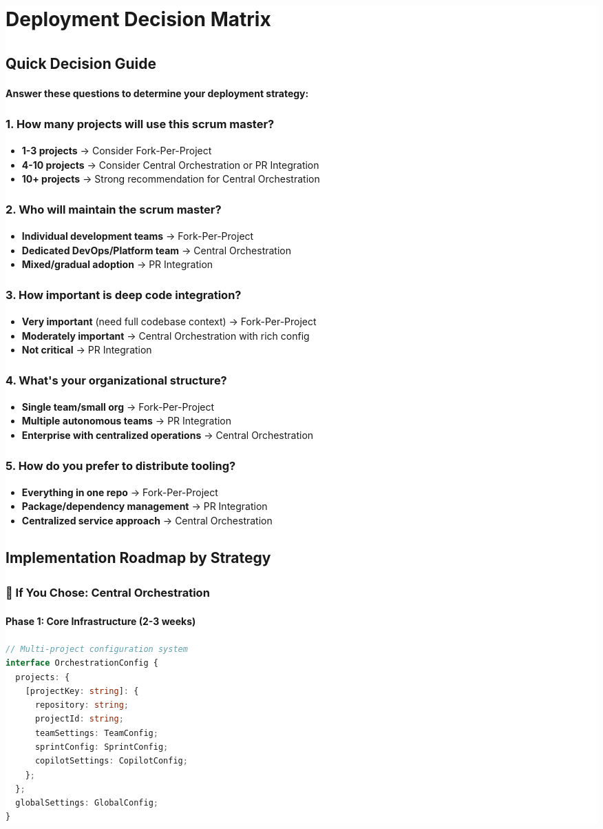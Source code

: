 # Deployment Decision Matrix

## Quick Decision Guide

**Answer these questions to determine your deployment strategy:**

### 1. How many projects will use this scrum master?
- **1-3 projects** → Consider Fork-Per-Project
- **4-10 projects** → Consider Central Orchestration or PR Integration  
- **10+ projects** → Strong recommendation for Central Orchestration

### 2. Who will maintain the scrum master?
- **Individual development teams** → Fork-Per-Project
- **Dedicated DevOps/Platform team** → Central Orchestration
- **Mixed/gradual adoption** → PR Integration

### 3. How important is deep code integration?
- **Very important** (need full codebase context) → Fork-Per-Project
- **Moderately important** → Central Orchestration with rich config
- **Not critical** → PR Integration

### 4. What's your organizational structure?
- **Single team/small org** → Fork-Per-Project
- **Multiple autonomous teams** → PR Integration
- **Enterprise with centralized operations** → Central Orchestration

### 5. How do you prefer to distribute tooling?
- **Everything in one repo** → Fork-Per-Project
- **Package/dependency management** → PR Integration
- **Centralized service approach** → Central Orchestration

## Implementation Roadmap by Strategy

### 🎯 If You Chose: Central Orchestration

#### Phase 1: Core Infrastructure (2-3 weeks)
```typescript
// Multi-project configuration system
interface OrchestrationConfig {
  projects: {
    [projectKey: string]: {
      repository: string;
      projectId: string;
      teamSettings: TeamConfig;
      sprintConfig: SprintConfig;
      copilotSettings: CopilotConfig;
    };
  };
  globalSettings: GlobalConfig;
}
```
